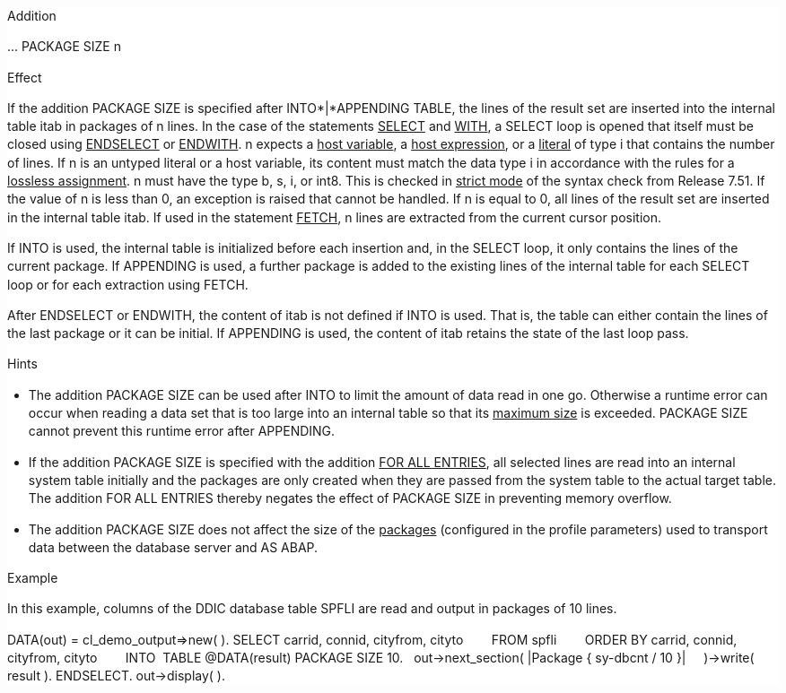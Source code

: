Addition

... PACKAGE SIZE n

Effect

If the addition PACKAGE SIZE is specified after INTO*|*APPENDING TABLE, the lines of the result set are inserted into the internal table itab in packages of n lines. In the case of the statements [SELECT](https://help.sap.com/doc/abapdocu_755_index_htm/7.55/en-US/abapselect.htm) and [WITH](https://help.sap.com/doc/abapdocu_755_index_htm/7.55/en-US/abapwith.htm), a SELECT loop is opened that itself must be closed using [ENDSELECT](https://help.sap.com/doc/abapdocu_755_index_htm/7.55/en-US/abapendselect.htm) or [ENDWITH](https://help.sap.com/doc/abapdocu_755_index_htm/7.55/en-US/abapendwith.htm). n expects a [host variable](https://help.sap.com/doc/abapdocu_755_index_htm/7.55/en-US/abenopen_sql_host_variables.htm), a [host expression](https://help.sap.com/doc/abapdocu_755_index_htm/7.55/en-US/abenopen_sql_host_expressions.htm), or a [literal](https://help.sap.com/doc/abapdocu_755_index_htm/7.55/en-US/abenabap_sql_literals.htm) of type i that contains the number of lines. If n is an untyped literal or a host variable, its content must match the data type i in accordance with the rules for a [lossless assignment](https://help.sap.com/doc/abapdocu_755_index_htm/7.55/en-US/abenlossless_assignment_glosry.htm "Glossary Entry"). n must have the type b, s, i, or int8. This is checked in [strict mode](https://help.sap.com/doc/abapdocu_755_index_htm/7.55/en-US/abenopensql_strict_mode_751.htm) of the syntax check from Release 7.51. If the value of n is less than 0, an exception is raised that cannot be handled. If n is equal to 0, all lines of the result set are inserted in the internal table itab. If used in the statement [FETCH](https://help.sap.com/doc/abapdocu_755_index_htm/7.55/en-US/abapfetch.htm), n lines are extracted from the current cursor position.

If INTO is used, the internal table is initialized before each insertion and, in the SELECT loop, it only contains the lines of the current package. If APPENDING is used, a further package is added to the existing lines of the internal table for each SELECT loop or for each extraction using FETCH.

After ENDSELECT or ENDWITH, the content of itab is not defined if INTO is used. That is, the table can either contain the lines of the last package or it can be initial. If APPENDING is used, the content of itab retains the state of the last loop pass.

Hints

-   The addition PACKAGE SIZE can be used after INTO to limit the amount of data read in one go. Otherwise a runtime error can occur when reading a data set that is too large into an internal table so that its [maximum size](https://help.sap.com/doc/abapdocu_755_index_htm/7.55/en-US/abenmemory_consumption_2.htm) is exceeded. PACKAGE SIZE cannot prevent this runtime error after APPENDING.

-   If the addition PACKAGE SIZE is specified with the addition [FOR ALL ENTRIES](https://help.sap.com/doc/abapdocu_755_index_htm/7.55/en-US/abenwhere_all_entries.htm), all selected lines are read into an internal system table initially and the packages are only created when they are passed from the system table to the actual target table. The addition FOR ALL ENTRIES thereby negates the effect of PACKAGE SIZE in preventing memory overflow.

-   The addition PACKAGE SIZE does not affect the size of the [packages](https://help.sap.com/doc/abapdocu_755_index_htm/7.55/en-US/abenopen_sql_oview.htm) (configured in the profile parameters) used to transport data between the database server and AS ABAP.
    

Example

In this example, columns of the DDIC database table SPFLI are read and output in packages of 10 lines.

DATA(out) = cl\_demo\_output=>new( ).
SELECT carrid, connid, cityfrom, cityto
       FROM spfli
       ORDER BY carrid, connid, cityfrom, cityto
       INTO  TABLE @DATA(result) PACKAGE SIZE 10.
  out->next\_section( |Package { sy-dbcnt / 10 }|
    )->write( result ).
ENDSELECT.
out->display( ).
